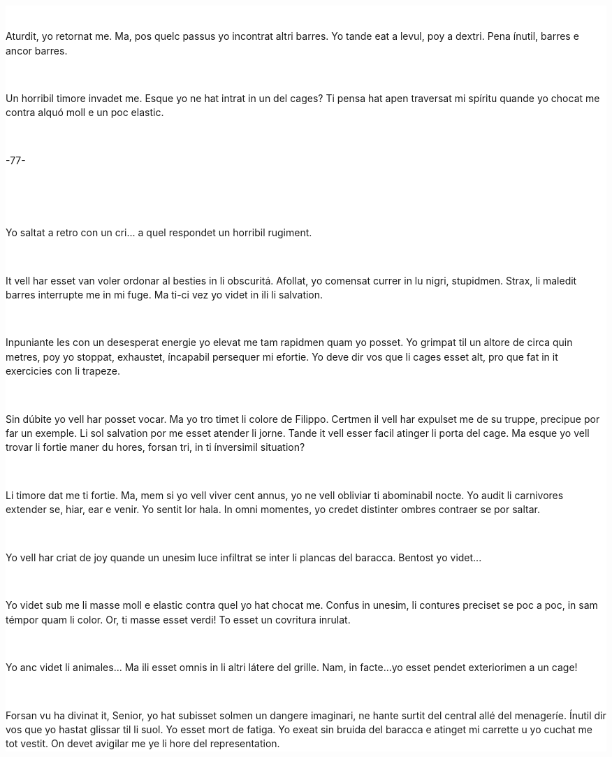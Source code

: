  

Aturdit, yo retornat me. Ma, pos quelc passus yo incontrat altri barres.
Yo tande eat a levul, poy a dextri. Pena ínutil, barres e ancor barres.

 

Un horribil timore invadet me. Esque yo ne hat intrat in un del cages?
Ti pensa hat apen traversat mi spíritu quande yo chocat me contra alquó
moll e un poc elastic.

 

-77-

 

 

Yo saltat a retro con un cri\... a quel respondet un horribil rugiment. 

 

It vell har esset van voler ordonar al besties in li obscuritá. Afollat,
yo comensat currer in lu nigri, stupidmen. Strax, li maledit barres
interrupte me in mi fuge. Ma ti-ci vez yo videt in ili li salvation.

 

Inpuniante les con un desesperat energie yo elevat me tam rapidmen quam
yo posset. Yo grimpat til un altore de circa quin metres, poy yo
stoppat, exhaustet, íncapabil persequer mi efortie. Yo deve dir vos que
li cages esset alt, pro que fat in it exercicies con li trapeze.

 

Sin dúbite yo vell har posset vocar. Ma yo tro timet li colore de
Filippo. Certmen il vell har expulset me de su truppe, precipue por far
un exemple. Li sol salvation por me esset atender li jorne. Tande it
vell esser facil atinger li porta del cage. Ma esque yo vell trovar li
fortie maner du hores, forsan tri, in ti ínversimil situation?

 

Li timore dat me ti fortie. Ma, mem si yo vell viver cent annus, yo ne
vell obliviar ti abominabil nocte. Yo audit li carnivores extender se,
hiar, ear e venir. Yo sentit lor hala. In omni momentes, yo credet
distinter ombres contraer se por saltar.

 

Yo vell har criat de joy quande un unesim luce infiltrat se inter li
plancas del baracca. Bentost yo videt\...

 

Yo videt sub me li masse moll e elastic contra quel yo hat chocat me.
Confus in unesim, li contures preciset se poc a poc, in sam témpor quam
li color. Or, ti masse esset verdi! To esset un covritura inrulat.

 

Yo anc videt li animales\... Ma ili esset omnis in li altri látere del
grille. Nam, in facte\...yo esset pendet exteriorimen a un cage!

 

Forsan vu ha divinat it, Senior, yo hat subisset solmen un dangere
imaginari, ne hante surtit del central allé del menageríe. Ínutil dir
vos que yo hastat glissar til li suol. Yo esset mort de fatiga. Yo exeat
sin bruida del baracca e atinget mi carrette u yo cuchat me tot vestit.
On devet avigilar me ye li hore del representation.
